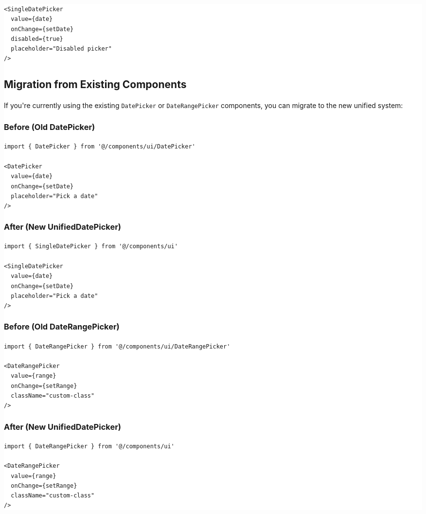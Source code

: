 ```tsx
<SingleDatePicker
  value={date}
  onChange={setDate}
  disabled={true}
  placeholder="Disabled picker"
/>
```

## Migration from Existing Components

If you're currently using the existing `DatePicker` or `DateRangePicker` components, you can migrate to the new unified system:

### Before (Old DatePicker)
```tsx
import { DatePicker } from '@/components/ui/DatePicker'

<DatePicker
  value={date}
  onChange={setDate}
  placeholder="Pick a date"
/>
```

### After (New UnifiedDatePicker)
```tsx
import { SingleDatePicker } from '@/components/ui'

<SingleDatePicker
  value={date}
  onChange={setDate}
  placeholder="Pick a date"
/>
```

### Before (Old DateRangePicker)
```tsx
import { DateRangePicker } from '@/components/ui/DateRangePicker'

<DateRangePicker
  value={range}
  onChange={setRange}
  className="custom-class"
/>
```

### After (New UnifiedDatePicker)
```tsx
import { DateRangePicker } from '@/components/ui'

<DateRangePicker
  value={range}
  onChange={setRange}
  className="custom-class"
/>
```
